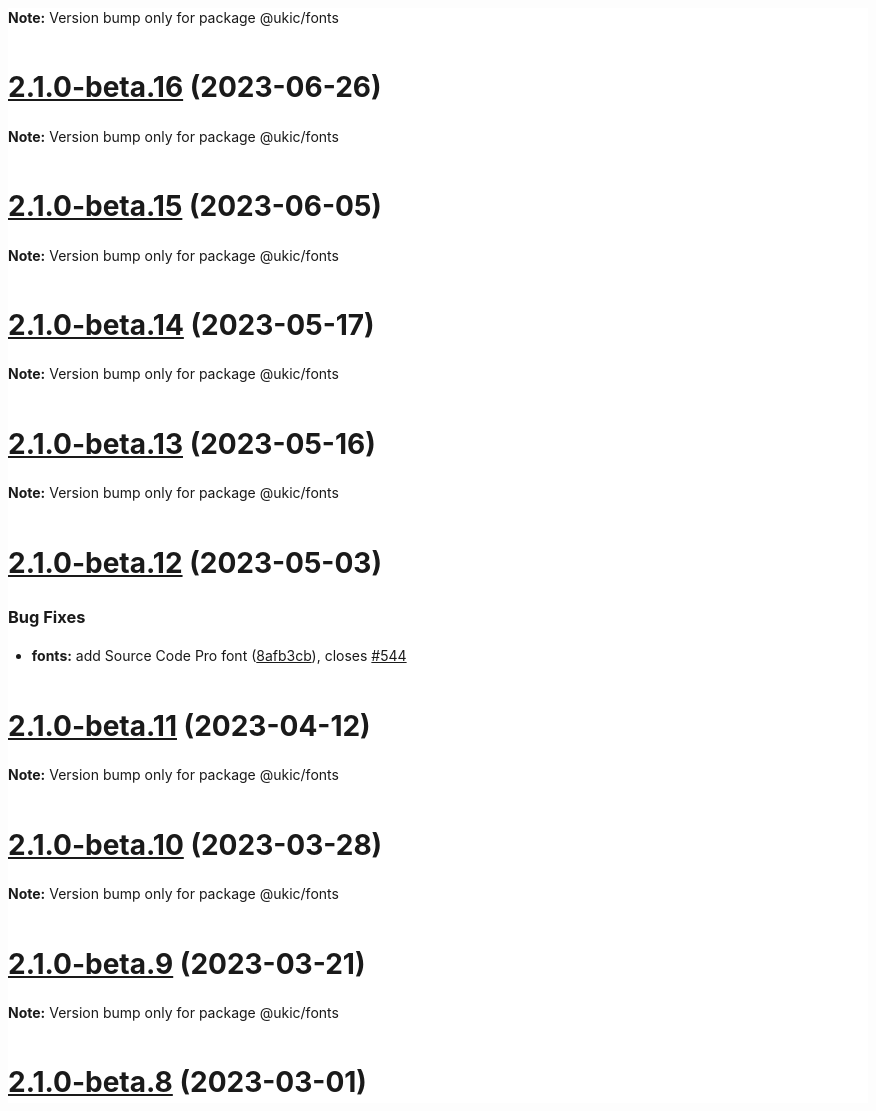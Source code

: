 **Note:** Version bump only for package @ukic/fonts

# [2.1.0-beta.16](https://github.com/mi6/ic-ui-kit/compare/v2.1.0-beta.15...v2.1.0-beta.16) (2023-06-26)

**Note:** Version bump only for package @ukic/fonts

# [2.1.0-beta.15](https://github.com/mi6/ic-ui-kit/compare/v2.1.0-beta.14...v2.1.0-beta.15) (2023-06-05)

**Note:** Version bump only for package @ukic/fonts

# [2.1.0-beta.14](https://github.com/mi6/ic-ui-kit/compare/v2.1.0-beta.13...v2.1.0-beta.14) (2023-05-17)

**Note:** Version bump only for package @ukic/fonts

# [2.1.0-beta.13](https://github.com/mi6/ic-ui-kit/compare/v2.1.0-beta.12...v2.1.0-beta.13) (2023-05-16)

**Note:** Version bump only for package @ukic/fonts

# [2.1.0-beta.12](https://github.com/mi6/ic-ui-kit/compare/v2.1.0-beta.11...v2.1.0-beta.12) (2023-05-03)

### Bug Fixes

- **fonts:** add Source Code Pro font ([8afb3cb](https://github.com/mi6/ic-ui-kit/commit/8afb3cba4365a51bf5fd1c835c739fa56a550e76)), closes [#544](https://github.com/mi6/ic-ui-kit/issues/544)

# [2.1.0-beta.11](https://github.com/mi6/ic-ui-kit/compare/v2.1.0-beta.10...v2.1.0-beta.11) (2023-04-12)

**Note:** Version bump only for package @ukic/fonts

# [2.1.0-beta.10](https://github.com/mi6/ic-ui-kit/compare/v2.1.0-beta.9...v2.1.0-beta.10) (2023-03-28)

**Note:** Version bump only for package @ukic/fonts

# [2.1.0-beta.9](https://github.com/mi6/ic-ui-kit/compare/v2.1.0-beta.8...v2.1.0-beta.9) (2023-03-21)

**Note:** Version bump only for package @ukic/fonts

# [2.1.0-beta.8](https://github.com/mi6/ic-ui-kit/compare/v2.1.0-beta.7...v2.1.0-beta.8) (2023-03-01)
